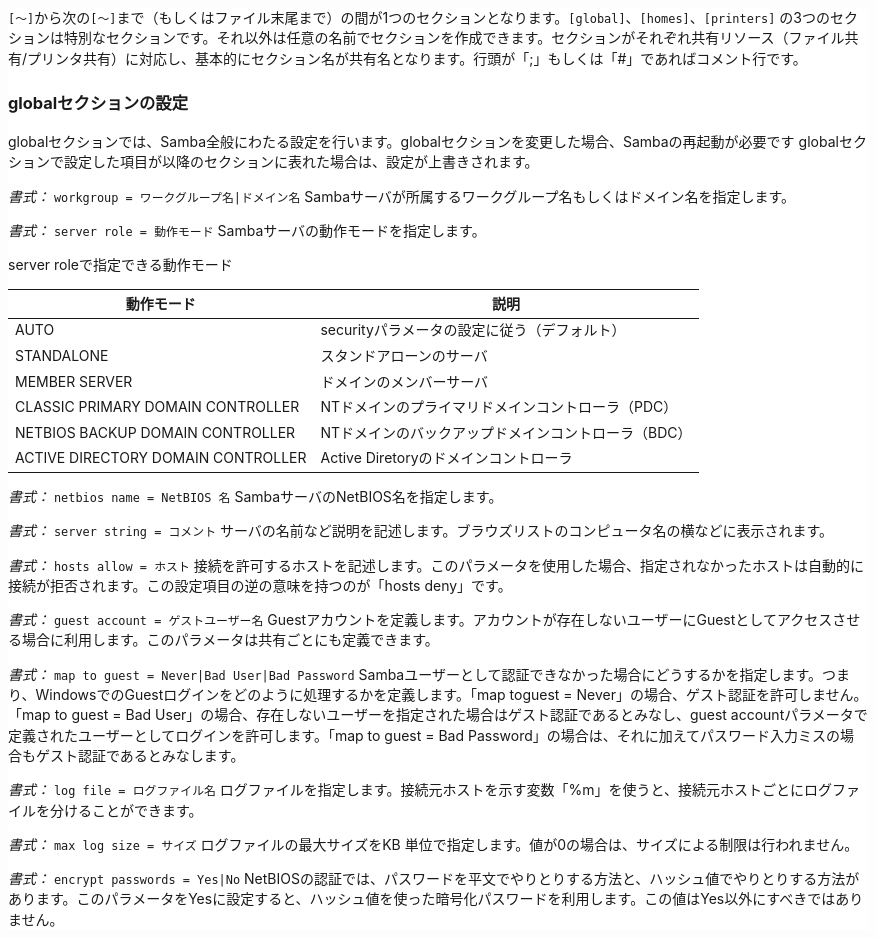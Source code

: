 `[〜]`から次の`[〜]`まで（もしくはファイル末尾まで）の間が1つのセクションとなります。`[global]`、`[homes]`、`[printers]` の3つのセクションは特別なセクションです。それ以外は任意の名前でセクションを作成できます。セクションがそれぞれ共有リソース（ファイル共有/プリンタ共有）に対応し、基本的にセクション名が共有名となります。行頭が「;」もしくは「#」であればコメント行です。
### globalセクションの設定
globalセクションでは、Samba全般にわたる設定を行います。globalセクションを変更した場合、Sambaの再起動が必要です
globalセクションで設定した項目が以降のセクションに表れた場合は、設定が上書きされます。

_書式：_ `workgroup = ワークグループ名|ドメイン名`
Sambaサーバが所属するワークグループ名もしくはドメイン名を指定します。

_書式：_ `server role = 動作モード`
Sambaサーバの動作モードを指定します。


server roleで指定できる動作モード

| 動作モード                              | 説明                           |
| ---------------------------------- | ---------------------------- |
| AUTO                               | securityパラメータの設定に従う（デフォルト）   |
| STANDALONE                         | スタンドアローンのサーバ                 |
| MEMBER SERVER                      | ドメインのメンバーサーバ                 |
| CLASSIC PRIMARY DOMAIN CONTROLLER  | NTドメインのプライマリドメインコントローラ（PDC）  |
| NETBIOS BACKUP DOMAIN CONTROLLER   | NTドメインのバックアップドメインコントローラ（BDC） |
| ACTIVE DIRECTORY DOMAIN CONTROLLER | Active Diretoryのドメインコントローラ   |


_書式：_ `netbios name = NetBIOS 名`
SambaサーバのNetBIOS名を指定します。

_書式：_ `server string = コメント`
サーバの名前など説明を記述します。ブラウズリストのコンピュータ名の横などに表示されます。

_書式：_ `hosts allow = ホスト`
接続を許可するホストを記述します。このパラメータを使用した場合、指定されなかったホストは自動的に接続が拒否されます。この設定項目の逆の意味を持つのが「hosts deny」です。

_書式：_ `guest account = ゲストユーザー名`
Guestアカウントを定義します。アカウントが存在しないユーザーにGuestとしてアクセスさせる場合に利用します。このパラメータは共有ごとにも定義できます。

_書式：_ `map to guest = Never|Bad User|Bad Password`
Sambaユーザーとして認証できなかった場合にどうするかを指定します。つまり、WindowsでのGuestログインをどのように処理するかを定義します。「map toguest = Never」の場合、ゲスト認証を許可しません。「map to guest = Bad User」の場合、存在しないユーザーを指定された場合はゲスト認証であるとみなし、guest accountパラメータで定義されたユーザーとしてログインを許可します。「map to guest = Bad Password」の場合は、それに加えてパスワード入力ミスの場合もゲスト認証であるとみなします。

_書式：_ `log file = ログファイル名`
ログファイルを指定します。接続元ホストを示す変数「%m」を使うと、接続元ホストごとにログファイルを分けることができます。

_書式：_ `max log size = サイズ`
ログファイルの最大サイズをKB 単位で指定します。値が0の場合は、サイズによる制限は行われません。

_書式：_ `encrypt passwords = Yes|No`
NetBIOSの認証では、パスワードを平文でやりとりする方法と、ハッシュ値でやりとりする方法があります。このパラメータをYesに設定すると、ハッシュ値を使った暗号化パスワードを利用します。この値はYes以外にすべきではありません。
